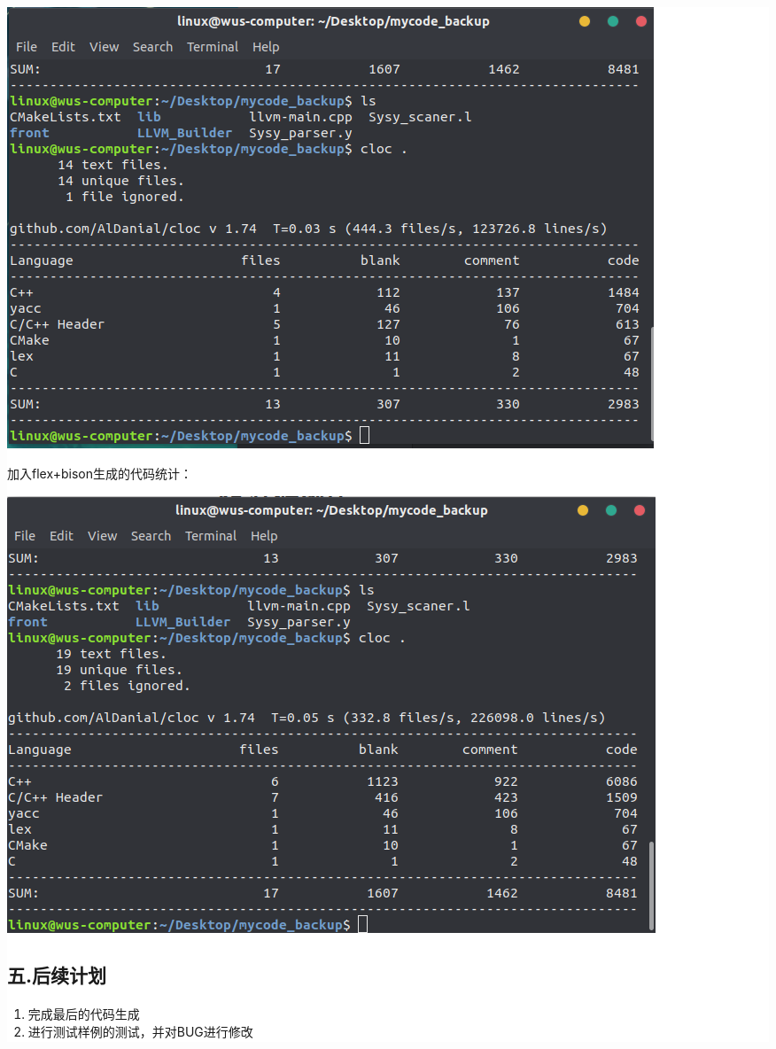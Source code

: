 ![image-20210619191301436](2018302339_吴涛_第五次进度报告.assets/image-20210619191301436.png)

加入flex+bison生成的代码统计：

![image-20210619191540931](2018302339_吴涛_第五次进度报告.assets/image-20210619191540931.png)

## 五.后续计划

1. 完成最后的代码生成
2. 进行测试样例的测试，并对BUG进行修改